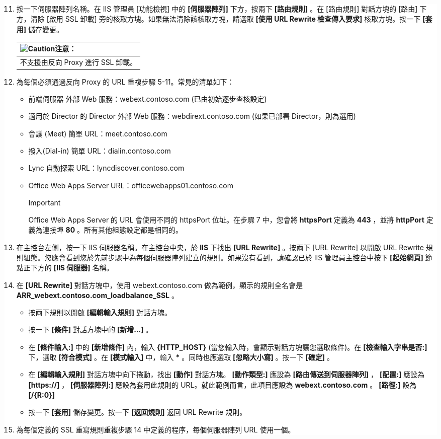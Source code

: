 

11. 按一下伺服器陣列名稱。在 IIS 管理員 \[功能檢視\] 中的 **\[伺服器陣列\]** 下方，按兩下 **\[路由規則\]** 。在 \[路由規則\] 對話方塊的 \[路由\] 下方，清除 \[啟用 SSL 卸載\] 旁的核取方塊。如果無法清除該核取方塊，請選取 **\[使用 URL Rewrite 檢查傳入要求\]** 核取方塊。按一下 **\[套用\]** 儲存變更。
    
    <table>
    <thead>
    <tr class="header">
    <th><img src="images/JJ205186.Caution(OCS.15).gif" title="Caution" alt="Caution" />注意：</th>
    </tr>
    </thead>
    <tbody>
    <tr class="odd">
    <td>不支援由反向 Proxy 進行 SSL 卸載。</td>
    </tr>
    </tbody>
    </table>


12. 為每個必須通過反向 Proxy 的 URL 重複步驟 5-11。常見的清單如下：
    
      - 前端伺服器 外部 Web 服務：webext.contoso.com (已由初始逐步查核設定)
    
      - 適用於 Director 的 Director 外部 Web 服務：webdirext.contoso.com (如果已部署 Director，則為選用)
    
      - 會議 (Meet) 簡單 URL：meet.contoso.com
    
      - 撥入(Dial-in) 簡單 URL：dialin.contoso.com
    
      - Lync 自動探索 URL：lyncdiscover.contoso.com
    
      - Office Web Apps Server URL：officewebapps01.contoso.com
        
        > [!IMPORTANT]  
        > Office Web Apps Server 的 URL 會使用不同的 httpsPort 位址。在步驟 7 中，您會將 <strong>httpsPort</strong> 定義為 <strong>443</strong> ，並將 <strong>httpPort</strong> 定義為連接埠 <strong>80</strong> 。所有其他組態設定都是相同的。
        


13. 在主控台左側，按一下 IIS 伺服器名稱。在主控台中央，於 **IIS** 下找出 **\[URL Rewrite\]** 。按兩下 \[URL Rewrite\] 以開啟 URL Rewrite 規則組態。您應會看到您於先前步驟中為每個伺服器陣列建立的規則。如果沒有看到，請確認已於 IIS 管理員主控台中按下 **\[起始網頁\]** 節點正下方的 **\[IIS 伺服器\]** 名稱。

14. 在 **\[URL Rewrite\]** 對話方塊中，使用 webext.contoso.com 做為範例，顯示的規則全名會是 **ARR\_webext.contoso.com\_loadbalance\_SSL** 。
    
      - 按兩下規則以開啟 **\[編輯輸入規則\]** 對話方塊。
    
      - 按一下 **\[條件\]** 對話方塊中的 **\[新增...\]** 。
    
      - 在 **\[條件輸入:\]** 中的 **\[新增條件\]** 內，輸入 **{HTTP\_HOST}** (當您輸入時，會顯示對話方塊讓您選取條件)。在 **\[檢查輸入字串是否:\]** 下，選取 **\[符合模式\]** 。在 **\[模式輸入\]** 中，輸入 **\*** 。同時也應選取 **\[忽略大小寫\]** 。按一下 **\[確定\]** 。
    
      - 在 **\[編輯輸入規則\]** 對話方塊中向下捲動，找出 **\[動作\]** 對話方塊。 **\[動作類型:\]** 應設為 **\[路由傳送到伺服器陣列\]** ， **\[配置:\]** 應設為 **\[https://\]** ， **\[伺服器陣列:\]** 應設為套用此規則的 URL。就此範例而言，此項目應設為 **webext.contoso.com** 。 **\[路徑:\]** 設為 **\[/{R:0}\]**
    
      - 按一下 **\[套用\]** 儲存變更。按一下 **\[返回規則\]** 返回 URL Rewrite 規則。

15. 為每個定義的 SSL 重寫規則重複步驟 14 中定義的程序，每個伺服器陣列 URL 使用一個。
    